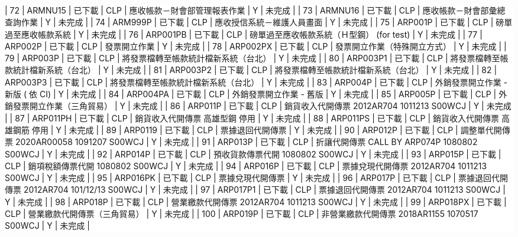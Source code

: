 | 72 | ARMNU15 | 已下載 | CLP | 應收帳款－財會部管理報表作業 | Y | 未完成 |
| 73 | ARMNU16 | 已下載 | CLP | 應收帳款－財會部彙總查詢作業 | Y | 未完成 |
| 74 | ARM999P | 已下載 | CLP | 應收授信系統－維護人員畫面 | Y | 未完成 |
| 75 | ARP001P | 已下載 | CLP | 磅單過至應收帳款系統 | Y | 未完成 |
| 76 | ARP001PB | 已下載 | CLP | 磅單過至應收帳款系統（Ｈ型鋼） (for test) | Y | 未完成 |
| 77 | ARP002P | 已下載 | CLP | 發票開立作業 | Y | 未完成 |
| 78 | ARP002PX | 已下載 | CLP | 發票開立作業（特殊開立方式） | Y | 未完成 |
| 79 | ARP003P | 已下載 | CLP | 將發票檔轉至帳款統計檔新系統（台北） | Y | 未完成 |
| 80 | ARP003P1 | 已下載 | CLP | 將發票檔轉至帳款統計檔新系統（台北） | Y | 未完成 |
| 81 | ARP003P2 | 已下載 | CLP | 將發票檔轉至帳款統計檔新系統（台北） | Y | 未完成 |
| 82 | ARP003P3 | 已下載 | CLP | 將發票檔轉至帳款統計檔新系統（台北） | Y | 未完成 |
| 83 | ARP004P | 已下載 | CLP | 外銷發票開立作業 - 新版 ( 依 CI) | Y | 未完成 |
| 84 | ARP004PA | 已下載 | CLP | 外銷發票開立作業 - 舊版 | Y | 未完成 |
| 85 | ARP005P | 已下載 | CLP | 外銷發票開立作業（三角貿易） | Y | 未完成 |
| 86 | ARP011P | 已下載 | CLP | 銷貨收入代開傳票  2012AR704 1011213 S00WCJ | Y | 未完成 |
| 87 | ARP011PH | 已下載 | CLP | 銷貨收入代開傳票  高雄型鋼  停用 | Y | 未完成 |
| 88 | ARP011PS | 已下載 | CLP | 銷貨收入代開傳票  高雄鋼筋  停用 | Y | 未完成 |
| 89 | ARP0119 | 已下載 | CLP | 票據退回代開傳票 | Y | 未完成 |
| 90 | ARP012P | 已下載 | CLP | 調整單代開傳票   2020AR00058 1091207 S00WCJ | Y | 未完成 |
| 91 | ARP013P | 已下載 | CLP | 折讓代開傳票  CALL BY ARP074P   1080802 S00WCJ | Y | 未完成 |
| 92 | ARP014P | 已下載 | CLP | 預收貨款傳票代開  1080802 S00WCJ | Y | 未完成 |
| 93 | ARP015P | 已下載 | CLP | 銷項稅額傳票代開  1080802 S00WCJ | Y | 未完成 |
| 94 | ARP016P | 已下載 | CLP | 票據兌現代開傳票   2012AR704 1011213 S00WCJ | Y | 未完成 |
| 95 | ARP016PK | 已下載 | CLP | 票據兌現代開傳票 | Y | 未完成 |
| 96 | ARP017P | 已下載 | CLP | 票據退回代開傳票  2012AR704 101/12/13 S00WCJ | Y | 未完成 |
| 97 | ARP017P1 | 已下載 | CLP | 票據退回代開傳票   2012AR704 1011213 S00WCJ | Y | 未完成 |
| 98 | ARP018P | 已下載 | CLP | 營業繳款代開傳票  2012AR704  1011213 S00WCJ | Y | 未完成 |
| 99 | ARP018PX | 已下載 | CLP | 營業繳款代開傳票（三角貿易） | Y | 未完成 |
| 100 | ARP019P | 已下載 | CLP | 非營業繳款代開傳票  2018AR1155 1070517 S00WCJ | Y | 未完成 | 